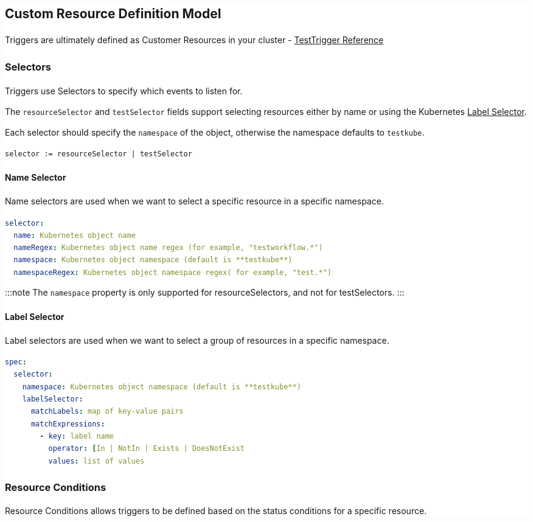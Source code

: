 ## Custom Resource Definition Model

Triggers are ultimately defined as Customer Resources in your cluster - [TestTrigger Reference](/articles/crds/tests.testkube.io-v1#testtrigger)

### Selectors

Triggers use Selectors to specify which events to listen for.

The `resourceSelector` and `testSelector` fields support selecting resources either by name or using
the Kubernetes [Label Selector](https://kubernetes.io/docs/concepts/overview/working-with-objects/labels/#resources-that-support-set-based-requirements).

Each selector should specify the `namespace` of the object, otherwise the namespace defaults to `testkube`.

```
selector := resourceSelector | testSelector
```

#### Name Selector

Name selectors are used when we want to select a specific resource in a specific namespace.

```yaml
selector:
  name: Kubernetes object name
  nameRegex: Kubernetes object name regex (for example, "testworkflow.*")
  namespace: Kubernetes object namespace (default is **testkube**)
  namespaceRegex: Kubernetes object namespace regex( for example, "test.*")
```

:::note
The `namespace` property is only supported for resourceSelectors, and not for testSelectors.
:::

#### Label Selector

Label selectors are used when we want to select a group of resources in a specific namespace.

```yaml
spec:
  selector:
    namespace: Kubernetes object namespace (default is **testkube**)
    labelSelector:
      matchLabels: map of key-value pairs
      matchExpressions:
        - key: label name
          operator: [In | NotIn | Exists | DoesNotExist
          values: list of values
```

### Resource Conditions

Resource Conditions allows triggers to be defined based on the status conditions for a specific resource.
